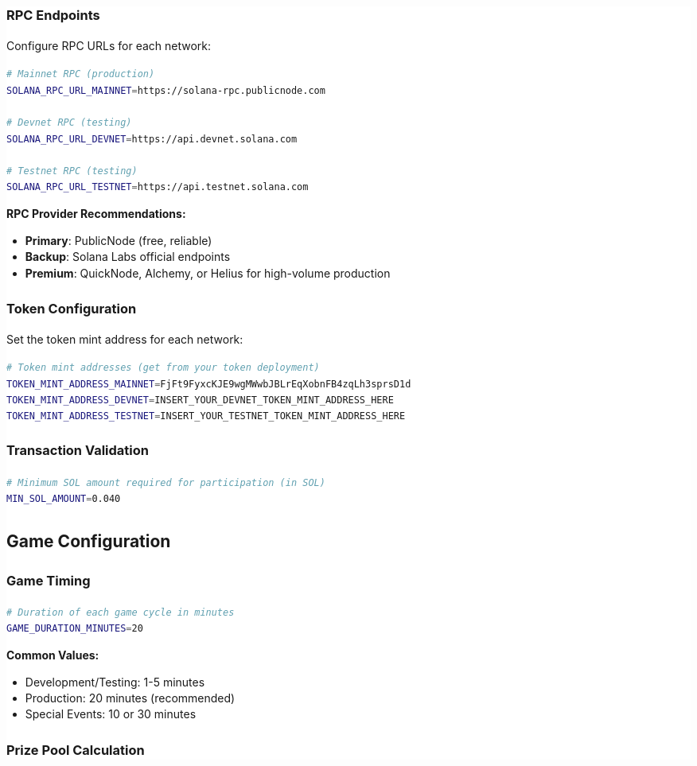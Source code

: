 ### RPC Endpoints

Configure RPC URLs for each network:

```bash
# Mainnet RPC (production)
SOLANA_RPC_URL_MAINNET=https://solana-rpc.publicnode.com

# Devnet RPC (testing)
SOLANA_RPC_URL_DEVNET=https://api.devnet.solana.com

# Testnet RPC (testing)
SOLANA_RPC_URL_TESTNET=https://api.testnet.solana.com
```

**RPC Provider Recommendations:**
- **Primary**: PublicNode (free, reliable)
- **Backup**: Solana Labs official endpoints
- **Premium**: QuickNode, Alchemy, or Helius for high-volume production

### Token Configuration

Set the token mint address for each network:

```bash
# Token mint addresses (get from your token deployment)
TOKEN_MINT_ADDRESS_MAINNET=FjFt9FyxcKJE9wgMWwbJBLrEqXobnFB4zqLh3sprsD1d
TOKEN_MINT_ADDRESS_DEVNET=INSERT_YOUR_DEVNET_TOKEN_MINT_ADDRESS_HERE
TOKEN_MINT_ADDRESS_TESTNET=INSERT_YOUR_TESTNET_TOKEN_MINT_ADDRESS_HERE
```

### Transaction Validation

```bash
# Minimum SOL amount required for participation (in SOL)
MIN_SOL_AMOUNT=0.040
```

## Game Configuration

### Game Timing

```bash
# Duration of each game cycle in minutes
GAME_DURATION_MINUTES=20
```

**Common Values:**
- Development/Testing: 1-5 minutes
- Production: 20 minutes (recommended)
- Special Events: 10 or 30 minutes

### Prize Pool Calculation
